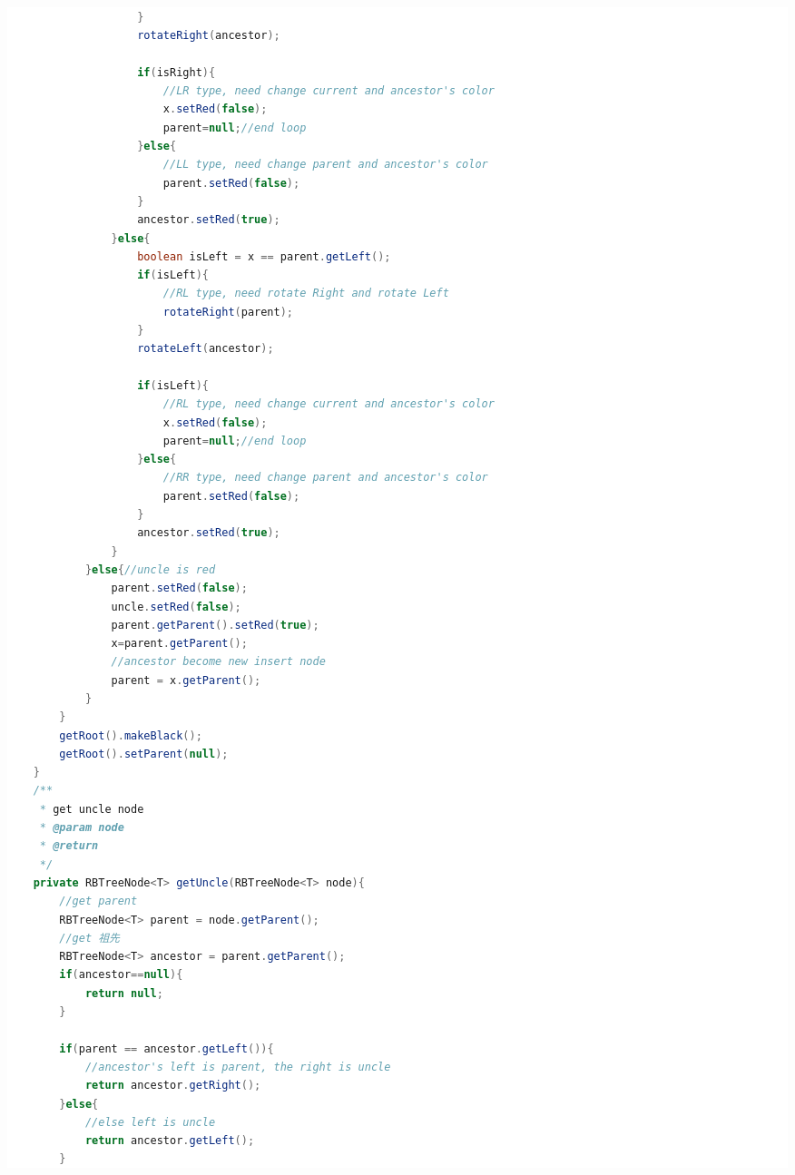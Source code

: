 ```java
                    }
                    rotateRight(ancestor);

                    if(isRight){
                        //LR type, need change current and ancestor's color
                        x.setRed(false);
                        parent=null;//end loop
                    }else{
                        //LL type, need change parent and ancestor's color
                        parent.setRed(false);
                    }
                    ancestor.setRed(true);
                }else{
                    boolean isLeft = x == parent.getLeft();
                    if(isLeft){
                        //RL type, need rotate Right and rotate Left
                        rotateRight(parent);
                    }
                    rotateLeft(ancestor);

                    if(isLeft){
                        //RL type, need change current and ancestor's color
                        x.setRed(false);
                        parent=null;//end loop
                    }else{
                        //RR type, need change parent and ancestor's color
                        parent.setRed(false);
                    }
                    ancestor.setRed(true);
                }
            }else{//uncle is red
                parent.setRed(false);
                uncle.setRed(false);
                parent.getParent().setRed(true);
                x=parent.getParent();
                //ancestor become new insert node
                parent = x.getParent();
            }
        }
        getRoot().makeBlack();
        getRoot().setParent(null);
    }
    /**
     * get uncle node
     * @param node
     * @return
     */
    private RBTreeNode<T> getUncle(RBTreeNode<T> node){
        //get parent
        RBTreeNode<T> parent = node.getParent();
        //get 祖先
        RBTreeNode<T> ancestor = parent.getParent();
        if(ancestor==null){
            return null;
        }

        if(parent == ancestor.getLeft()){
            //ancestor's left is parent, the right is uncle
            return ancestor.getRight();
        }else{
            //else left is uncle
            return ancestor.getLeft();
        }
```